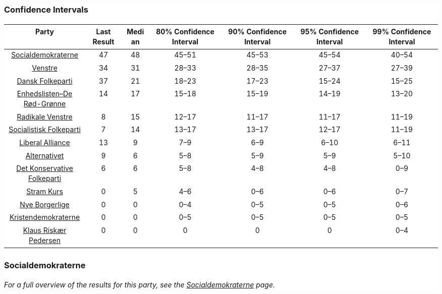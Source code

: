 ### Confidence Intervals

| Party | Last Result | Median | 80% Confidence Interval | 90% Confidence Interval | 95% Confidence Interval | 99% Confidence Interval |
|:-----:|:-----------:|:------:|:-----------------------:|:-----------------------:|:-----------------------:|:-----------------------:|
| <a href="#socialdemokraterne">Socialdemokraterne</a> | 47 | 48 | 45–51 |45–53 |45–54 |40–54 |
| <a href="#venstre">Venstre</a> | 34 | 31 | 28–33 |28–35 |27–37 |27–39 |
| <a href="#dansk-folkeparti">Dansk Folkeparti</a> | 37 | 21 | 18–23 |17–23 |15–24 |15–25 |
| <a href="#enhedslisten–de-rød-grønne">Enhedslisten–De Rød-Grønne</a> | 14 | 17 | 15–18 |15–19 |14–19 |13–20 |
| <a href="#radikale-venstre">Radikale Venstre</a> | 8 | 15 | 12–17 |11–17 |11–17 |11–19 |
| <a href="#socialistisk-folkeparti">Socialistisk Folkeparti</a> | 7 | 14 | 13–17 |13–17 |12–17 |11–19 |
| <a href="#liberal-alliance">Liberal Alliance</a> | 13 | 9 | 7–9 |6–9 |6–10 |6–11 |
| <a href="#alternativet">Alternativet</a> | 9 | 6 | 5–8 |5–9 |5–9 |5–10 |
| <a href="#det-konservative-folkeparti">Det Konservative Folkeparti</a> | 6 | 6 | 5–8 |4–8 |4–8 |0–9 |
| <a href="#stram-kurs">Stram Kurs</a> | 0 | 5 | 4–6 |0–6 |0–6 |0–7 |
| <a href="#nye-borgerlige">Nye Borgerlige</a> | 0 | 0 | 0–4 |0–5 |0–5 |0–6 |
| <a href="#kristendemokraterne">Kristendemokraterne</a> | 0 | 0 | 0–5 |0–5 |0–5 |0–5 |
| <a href="#klaus-riskær-pedersen">Klaus Riskær Pedersen</a> | 0 | 0 | 0 |0 |0 |0–4 |

### Socialdemokraterne

*For a full overview of the results for this party, see the [Socialdemokraterne](party-socialdemokraterne.html) page.*
